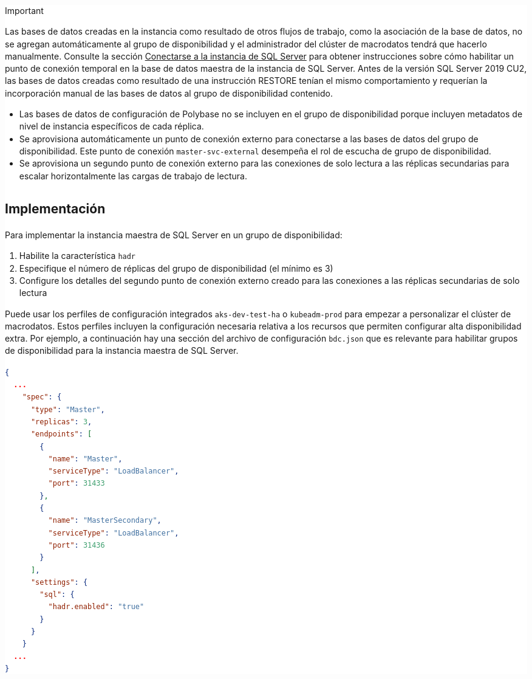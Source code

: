   > [!IMPORTANT]
  > Las bases de datos creadas en la instancia como resultado de otros flujos de trabajo, como la asociación de la base de datos, no se agregan automáticamente al grupo de disponibilidad y el administrador del clúster de macrodatos tendrá que hacerlo manualmente. Consulte la sección [Conectarse a la instancia de SQL Server](#instance-connect) para obtener instrucciones sobre cómo habilitar un punto de conexión temporal en la base de datos maestra de la instancia de SQL Server. Antes de la versión SQL Server 2019 CU2, las bases de datos creadas como resultado de una instrucción RESTORE tenían el mismo comportamiento y requerían la incorporación manual de las bases de datos al grupo de disponibilidad contenido.
  >
- Las bases de datos de configuración de Polybase no se incluyen en el grupo de disponibilidad porque incluyen metadatos de nivel de instancia específicos de cada réplica.
- Se aprovisiona automáticamente un punto de conexión externo para conectarse a las bases de datos del grupo de disponibilidad. Este punto de conexión `master-svc-external` desempeña el rol de escucha de grupo de disponibilidad.
- Se aprovisiona un segundo punto de conexión externo para las conexiones de solo lectura a las réplicas secundarias para escalar horizontalmente las cargas de trabajo de lectura.

## <a name="deploy"></a>Implementación

Para implementar la instancia maestra de SQL Server en un grupo de disponibilidad:

1. Habilite la característica `hadr`
1. Especifique el número de réplicas del grupo de disponibilidad (el mínimo es 3)
1. Configure los detalles del segundo punto de conexión externo creado para las conexiones a las réplicas secundarias de solo lectura

Puede usar los perfiles de configuración integrados `aks-dev-test-ha` o `kubeadm-prod` para empezar a personalizar el clúster de macrodatos. Estos perfiles incluyen la configuración necesaria relativa a los recursos que permiten configurar alta disponibilidad extra. Por ejemplo, a continuación hay una sección del archivo de configuración `bdc.json` que es relevante para habilitar grupos de disponibilidad para la instancia maestra de SQL Server.  

```json
{
  ...
    "spec": {
      "type": "Master",
      "replicas": 3,
      "endpoints": [
        {
          "name": "Master",
          "serviceType": "LoadBalancer",
          "port": 31433
        },
        {
          "name": "MasterSecondary",
          "serviceType": "LoadBalancer",
          "port": 31436
        }
      ],
      "settings": {
        "sql": {
          "hadr.enabled": "true"
        }
      }
    }
  ...
}
```
